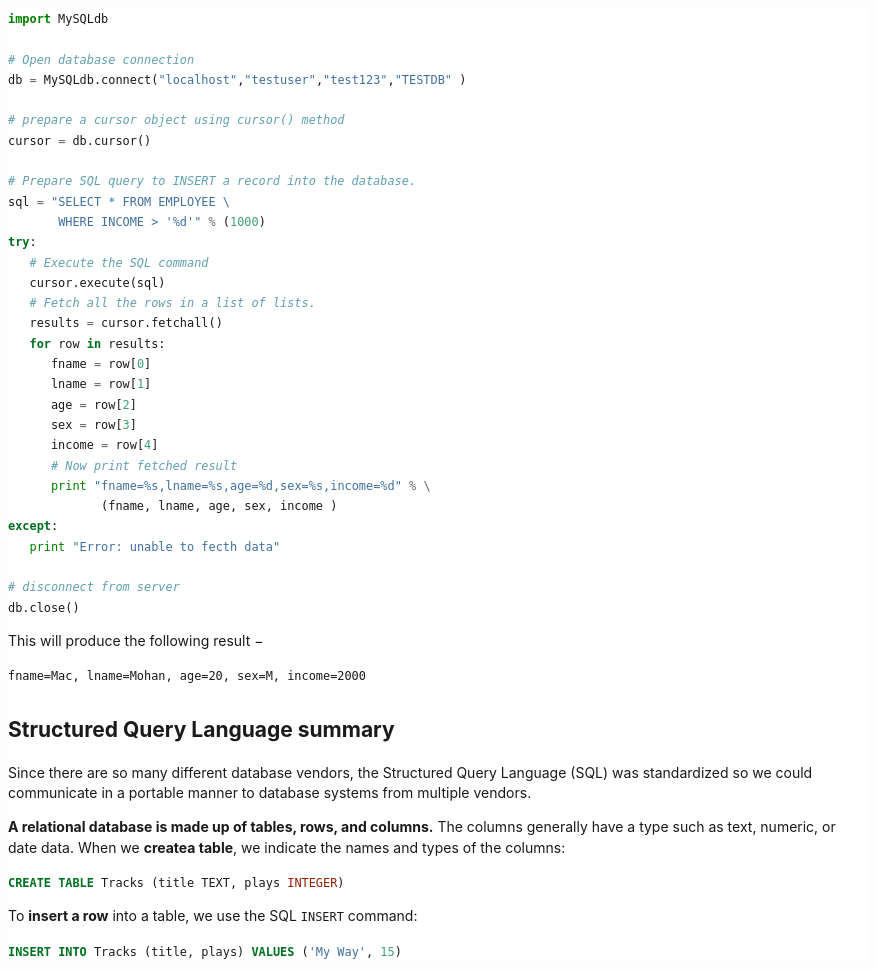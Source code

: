 ```python
import MySQLdb

# Open database connection
db = MySQLdb.connect("localhost","testuser","test123","TESTDB" )

# prepare a cursor object using cursor() method
cursor = db.cursor()

# Prepare SQL query to INSERT a record into the database.
sql = "SELECT * FROM EMPLOYEE \
       WHERE INCOME > '%d'" % (1000)
try:
   # Execute the SQL command
   cursor.execute(sql)
   # Fetch all the rows in a list of lists.
   results = cursor.fetchall()
   for row in results:
      fname = row[0]
      lname = row[1]
      age = row[2]
      sex = row[3]
      income = row[4]
      # Now print fetched result
      print "fname=%s,lname=%s,age=%d,sex=%s,income=%d" % \
             (fname, lname, age, sex, income )
except:
   print "Error: unable to fecth data"

# disconnect from server
db.close()
```

This will produce the following result −

```
fname=Mac, lname=Mohan, age=20, sex=M, income=2000
```

## Structured Query Language summary

Since there are so many different database vendors, the Structured Query Language (SQL) was standardized so we could communicate in a portable manner to database systems from multiple vendors.

**A relational database is made up of tables, rows, and columns.** The columns generally have a type such as text, numeric, or date data. When we **createa table**, we indicate the names and types of the columns:

```sql
CREATE TABLE Tracks (title TEXT, plays INTEGER)
```

To **insert a row** into a table, we use the SQL `INSERT` command:

```sql
INSERT INTO Tracks (title, plays) VALUES ('My Way', 15)
```


[^1]: 使用Cursor对象执行select语句时，通过`featchall()`可以拿到结果集。结果集是一个list，每个元素都是一个tuple，对应一行记录。